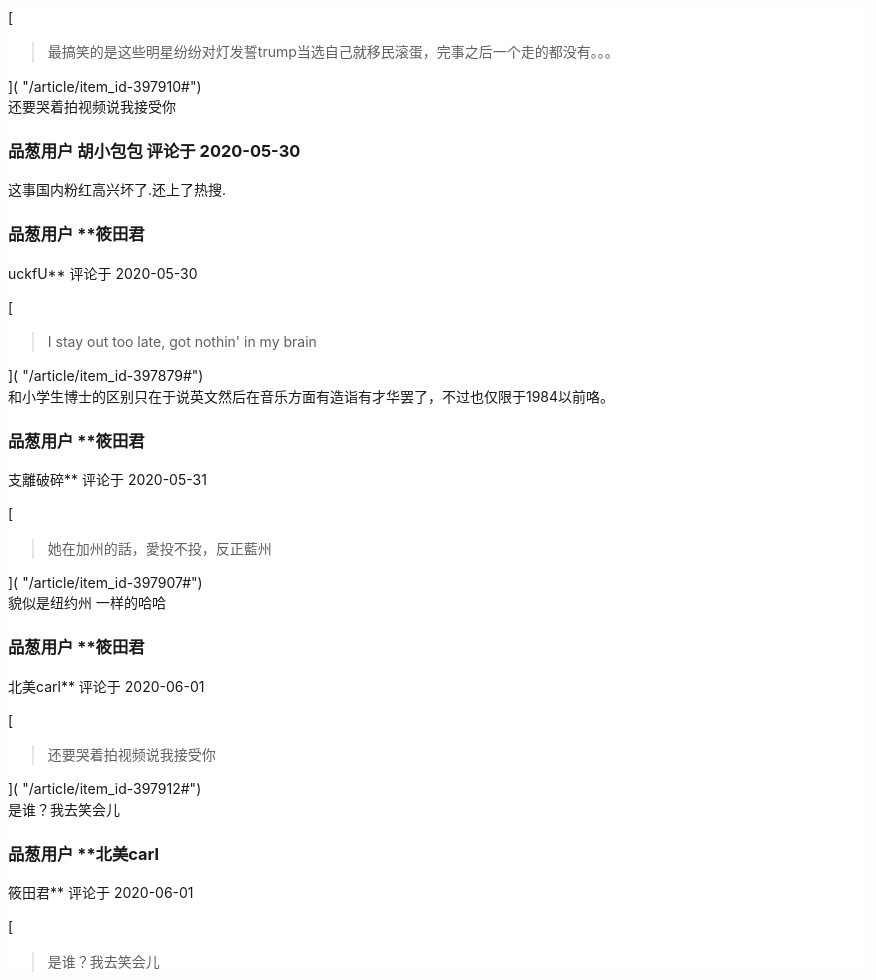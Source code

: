 [

> 最搞笑的是这些明星纷纷对灯发誓trump当选自己就移民滚蛋，完事之后一个走的都没有。。。

]( "/article/item_id-397910#")  
还要哭着拍视频说我接受你
        


            
### 品葱用户 **胡小包包** 评论于 2020-05-30
        
这事国内粉红高兴坏了.还上了热搜.
        


            
### 品葱用户 **筱田君 
uckfU** 评论于 2020-05-30
        
[

> I stay out too late, got nothin' in my brain

]( "/article/item_id-397879#")  
和小学生博士的区别只在于说英文然后在音乐方面有造诣有才华罢了，不过也仅限于1984以前咯。
        


            
### 品葱用户 **筱田君 
支離破碎** 评论于 2020-05-31
        
[

> 她在加州的話，愛投不投，反正藍州

]( "/article/item_id-397907#")  
貌似是纽约州 一样的哈哈
        


            
### 品葱用户 **筱田君 
北美carl** 评论于 2020-06-01
        
[

> 还要哭着拍视频说我接受你

]( "/article/item_id-397912#")  
是谁？我去笑会儿
        


            
### 品葱用户 **北美carl 
筱田君** 评论于 2020-06-01
        
[

> 是谁？我去笑会儿
